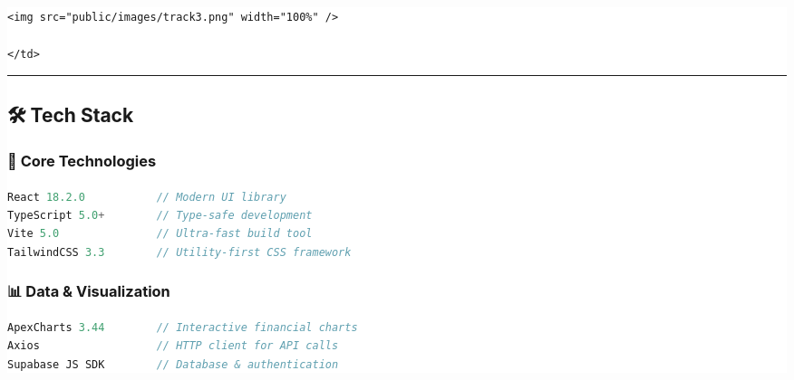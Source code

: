     <img src="public/images/track3.png" width="100%" />

    </td>
  </tr>
</table>

---

## 🛠️ Tech Stack

### 🔧 **Core Technologies**
```typescript
React 18.2.0           // Modern UI library
TypeScript 5.0+        // Type-safe development
Vite 5.0               // Ultra-fast build tool
TailwindCSS 3.3        // Utility-first CSS framework
```

### 📊 **Data & Visualization**
```typescript
ApexCharts 3.44        // Interactive financial charts
Axios                  // HTTP client for API calls
Supabase JS SDK        // Database & authentication
```
